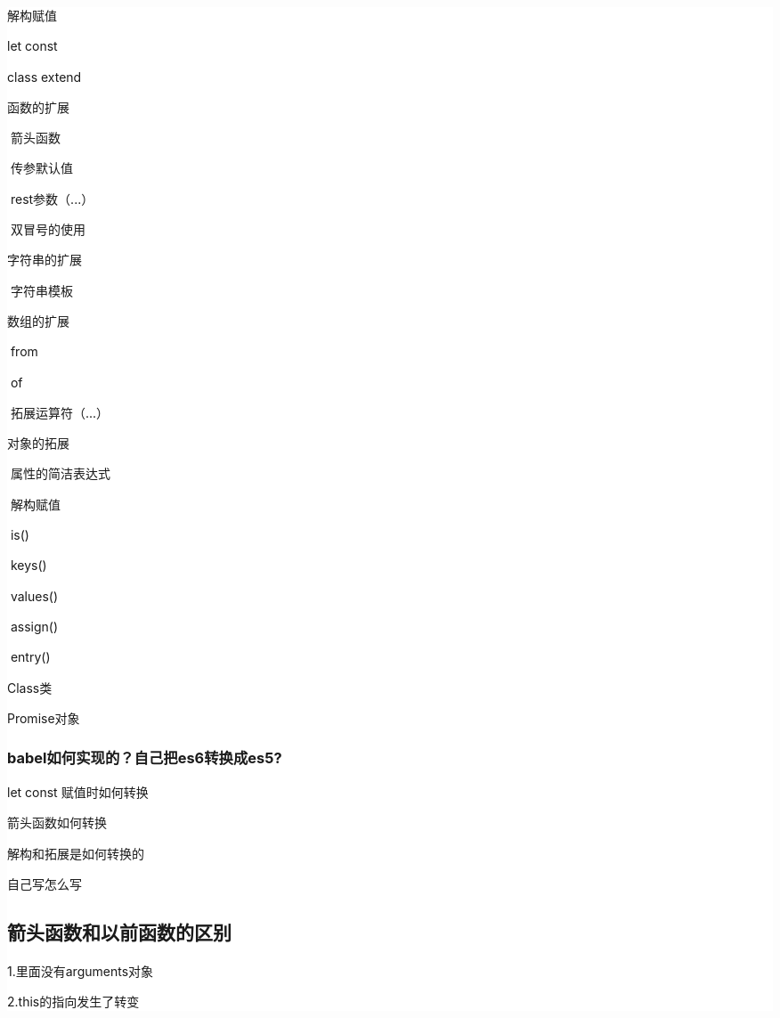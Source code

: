 解构赋值

let const

class extend

函数的扩展

​	箭头函数

​	传参默认值

​	rest参数（...）

​	双冒号的使用

字符串的扩展

​	字符串模板

数组的扩展

​	from

​	of

​	拓展运算符（...）

对象的拓展

​	属性的简洁表达式

​	解构赋值

​	is()

​	keys()

​	values()

​	assign()

​	entry() 

Class类

Promise对象

### babel如何实现的？自己把es6转换成es5?

let const 赋值时如何转换

箭头函数如何转换

解构和拓展是如何转换的

自己写怎么写

## 箭头函数和以前函数的区别

1.里面没有arguments对象

2.this的指向发生了转变
